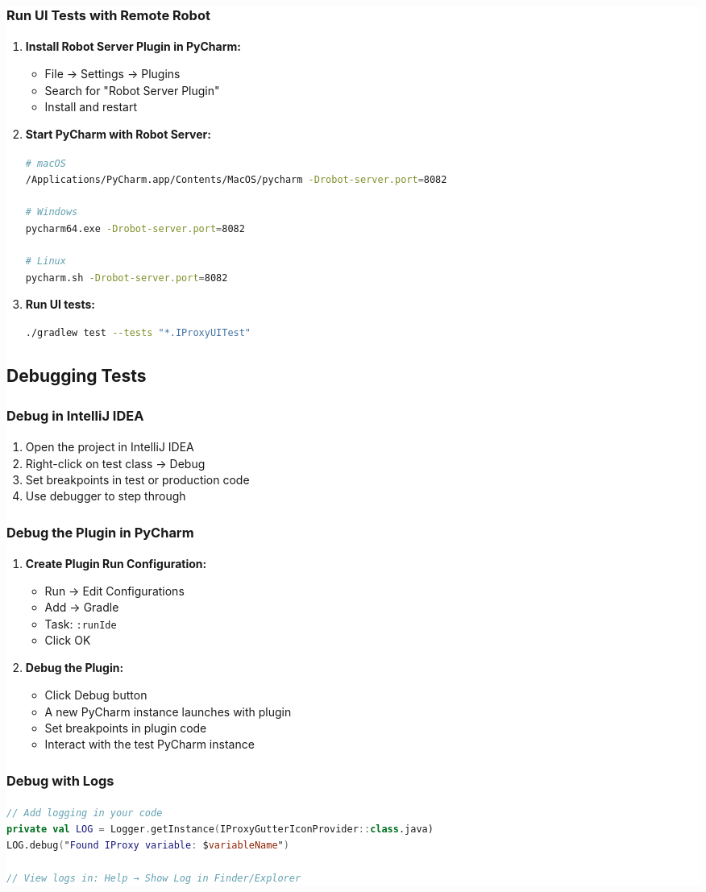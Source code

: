 ### Run UI Tests with Remote Robot

1. **Install Robot Server Plugin in PyCharm:**
   - File → Settings → Plugins
   - Search for "Robot Server Plugin"
   - Install and restart

2. **Start PyCharm with Robot Server:**
   ```bash
   # macOS
   /Applications/PyCharm.app/Contents/MacOS/pycharm -Drobot-server.port=8082
   
   # Windows
   pycharm64.exe -Drobot-server.port=8082
   
   # Linux
   pycharm.sh -Drobot-server.port=8082
   ```

3. **Run UI tests:**
   ```bash
   ./gradlew test --tests "*.IProxyUITest"
   ```

## Debugging Tests

### Debug in IntelliJ IDEA

1. Open the project in IntelliJ IDEA
2. Right-click on test class → Debug
3. Set breakpoints in test or production code
4. Use debugger to step through

### Debug the Plugin in PyCharm

1. **Create Plugin Run Configuration:**
   - Run → Edit Configurations
   - Add → Gradle
   - Task: `:runIde`
   - Click OK

2. **Debug the Plugin:**
   - Click Debug button
   - A new PyCharm instance launches with plugin
   - Set breakpoints in plugin code
   - Interact with the test PyCharm instance

### Debug with Logs

```kotlin
// Add logging in your code
private val LOG = Logger.getInstance(IProxyGutterIconProvider::class.java)
LOG.debug("Found IProxy variable: $variableName")

// View logs in: Help → Show Log in Finder/Explorer
```
